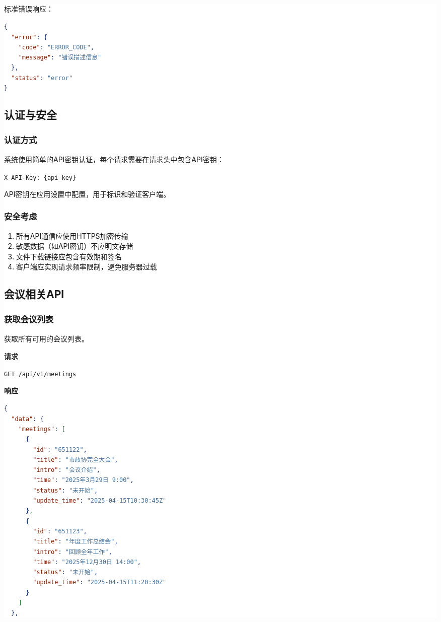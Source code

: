 标准错误响应：

```json
{
  "error": {
    "code": "ERROR_CODE",
    "message": "错误描述信息"
  },
  "status": "error"
}
```

## 认证与安全

### 认证方式

系统使用简单的API密钥认证，每个请求需要在请求头中包含API密钥：

```
X-API-Key: {api_key}
```

API密钥在应用设置中配置，用于标识和验证客户端。

### 安全考虑

1. 所有API通信应使用HTTPS加密传输
2. 敏感数据（如API密钥）不应明文存储
3. 文件下载链接应包含有效期和签名
4. 客户端应实现请求频率限制，避免服务器过载

## 会议相关API

### 获取会议列表

获取所有可用的会议列表。

**请求**

```
GET /api/v1/meetings
```

**响应**

```json
{
  "data": {
    "meetings": [
      {
        "id": "651122",
        "title": "市政协完全大会",
        "intro": "会议介绍",
        "time": "2025年3月29日 9:00",
        "status": "未开始",
        "update_time": "2025-04-15T10:30:45Z"
      },
      {
        "id": "651123",
        "title": "年度工作总结会",
        "intro": "回顾全年工作",
        "time": "2025年12月30日 14:00",
        "status": "未开始",
        "update_time": "2025-04-15T11:20:30Z"
      }
    ]
  },
```